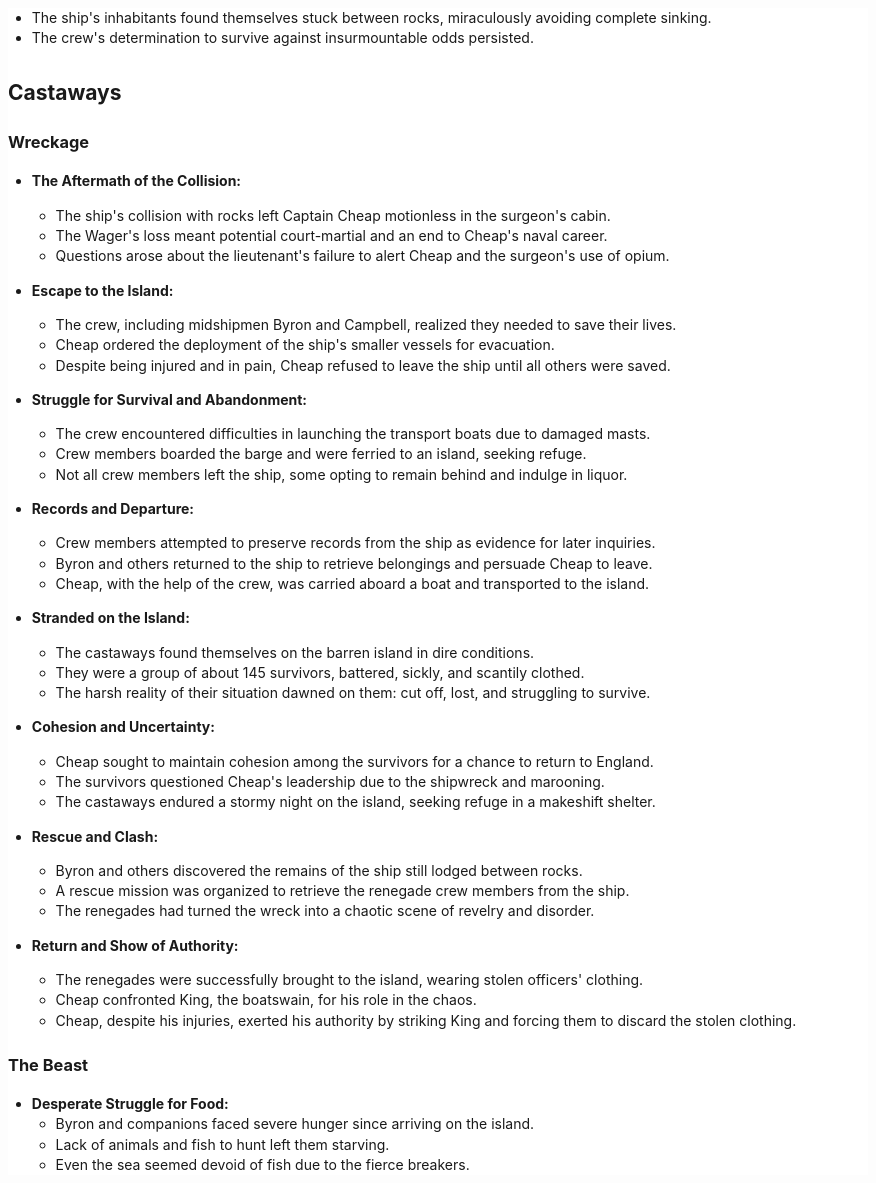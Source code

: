   - The ship's inhabitants found themselves stuck between rocks, miraculously avoiding complete sinking.
  - The crew's determination to survive against insurmountable odds persisted.

## Castaways

### Wreckage
- **The Aftermath of the Collision:**
  - The ship's collision with rocks left Captain Cheap motionless in the surgeon's cabin.
  - The Wager's loss meant potential court-martial and an end to Cheap's naval career.
  - Questions arose about the lieutenant's failure to alert Cheap and the surgeon's use of opium.

- **Escape to the Island:**
  - The crew, including midshipmen Byron and Campbell, realized they needed to save their lives.
  - Cheap ordered the deployment of the ship's smaller vessels for evacuation.
  - Despite being injured and in pain, Cheap refused to leave the ship until all others were saved.

- **Struggle for Survival and Abandonment:**
  - The crew encountered difficulties in launching the transport boats due to damaged masts.
  - Crew members boarded the barge and were ferried to an island, seeking refuge.
  - Not all crew members left the ship, some opting to remain behind and indulge in liquor.

- **Records and Departure:**
  - Crew members attempted to preserve records from the ship as evidence for later inquiries.
  - Byron and others returned to the ship to retrieve belongings and persuade Cheap to leave.
  - Cheap, with the help of the crew, was carried aboard a boat and transported to the island.

- **Stranded on the Island:**
  - The castaways found themselves on the barren island in dire conditions.
  - They were a group of about 145 survivors, battered, sickly, and scantily clothed.
  - The harsh reality of their situation dawned on them: cut off, lost, and struggling to survive.

- **Cohesion and Uncertainty:**
  - Cheap sought to maintain cohesion among the survivors for a chance to return to England.
  - The survivors questioned Cheap's leadership due to the shipwreck and marooning.
  - The castaways endured a stormy night on the island, seeking refuge in a makeshift shelter.

- **Rescue and Clash:**
  - Byron and others discovered the remains of the ship still lodged between rocks.
  - A rescue mission was organized to retrieve the renegade crew members from the ship.
  - The renegades had turned the wreck into a chaotic scene of revelry and disorder.

- **Return and Show of Authority:**
  - The renegades were successfully brought to the island, wearing stolen officers' clothing.
  - Cheap confronted King, the boatswain, for his role in the chaos.
  - Cheap, despite his injuries, exerted his authority by striking King and forcing them to discard the stolen clothing.

### The Beast
- **Desperate Struggle for Food:**
  - Byron and companions faced severe hunger since arriving on the island.
  - Lack of animals and fish to hunt left them starving.
  - Even the sea seemed devoid of fish due to the fierce breakers.
